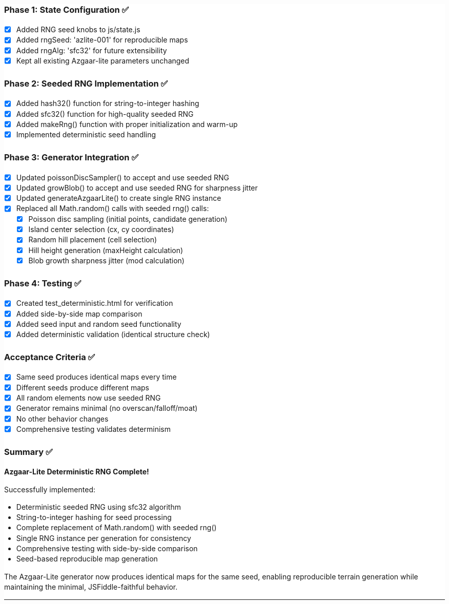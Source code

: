 ### Phase 1: State Configuration ✅
- [x] Added RNG seed knobs to js/state.js
- [x] Added rngSeed: 'azlite-001' for reproducible maps
- [x] Added rngAlg: 'sfc32' for future extensibility
- [x] Kept all existing Azgaar-lite parameters unchanged

### Phase 2: Seeded RNG Implementation ✅
- [x] Added hash32() function for string-to-integer hashing
- [x] Added sfc32() function for high-quality seeded RNG
- [x] Added makeRng() function with proper initialization and warm-up
- [x] Implemented deterministic seed handling

### Phase 3: Generator Integration ✅
- [x] Updated poissonDiscSampler() to accept and use seeded RNG
- [x] Updated growBlob() to accept and use seeded RNG for sharpness jitter
- [x] Updated generateAzgaarLite() to create single RNG instance
- [x] Replaced all Math.random() calls with seeded rng() calls:
  - [x] Poisson disc sampling (initial points, candidate generation)
  - [x] Island center selection (cx, cy coordinates)
  - [x] Random hill placement (cell selection)
  - [x] Hill height generation (maxHeight calculation)
  - [x] Blob growth sharpness jitter (mod calculation)

### Phase 4: Testing ✅
- [x] Created test_deterministic.html for verification
- [x] Added side-by-side map comparison
- [x] Added seed input and random seed functionality
- [x] Added deterministic validation (identical structure check)

### Acceptance Criteria ✅
- [x] Same seed produces identical maps every time
- [x] Different seeds produce different maps
- [x] All random elements now use seeded RNG
- [x] Generator remains minimal (no overscan/falloff/moat)
- [x] No other behavior changes
- [x] Comprehensive testing validates determinism

### Summary ✅
**Azgaar-Lite Deterministic RNG Complete!** 

Successfully implemented:
- Deterministic seeded RNG using sfc32 algorithm
- String-to-integer hashing for seed processing
- Complete replacement of Math.random() with seeded rng()
- Single RNG instance per generation for consistency
- Comprehensive testing with side-by-side comparison
- Seed-based reproducible map generation

The Azgaar-Lite generator now produces identical maps for the same seed, enabling reproducible terrain generation while maintaining the minimal, JSFiddle-faithful behavior.

---